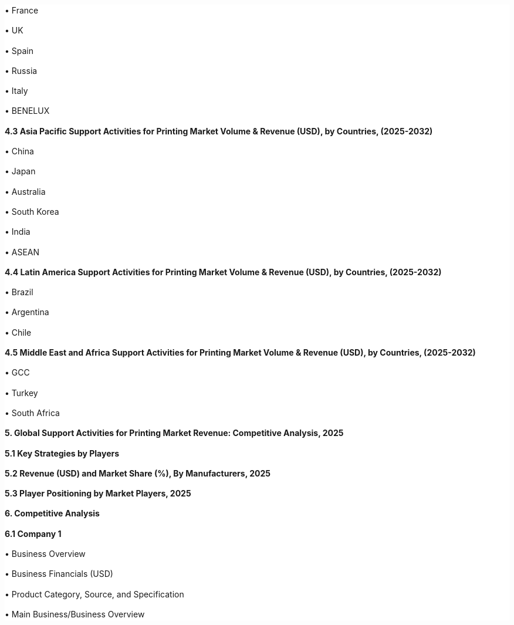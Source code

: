 • France

• UK

• Spain

• Russia

• Italy

• BENELUX

<strong>4.3 Asia Pacific Support Activities for Printing Market Volume &amp; Revenue (USD), by Countries, (2025-2032)</strong>

• China

• Japan

• Australia

• South Korea

• India

• ASEAN

<strong>4.4 Latin America Support Activities for Printing Market Volume &amp; Revenue (USD), by Countries, (2025-2032)</strong>

• Brazil

• Argentina

• Chile

<strong>4.5 Middle East and Africa Support Activities for Printing Market Volume &amp; Revenue (USD), by Countries, (2025-2032)</strong>

• GCC

• Turkey

• South Africa

<strong>5. Global Support Activities for Printing Market Revenue: Competitive Analysis, 2025</strong>

<strong>5.1 Key Strategies by Players</strong>

<strong>5.2 Revenue (USD) and Market Share (%), By Manufacturers, 2025</strong>

<strong>5.3 Player Positioning by Market Players, 2025</strong>

<strong>6. Competitive Analysis</strong>

<strong>6.1 Company 1</strong>

• Business Overview

• Business Financials (USD)

• Product Category, Source, and Specification

• Main Business/Business Overview
